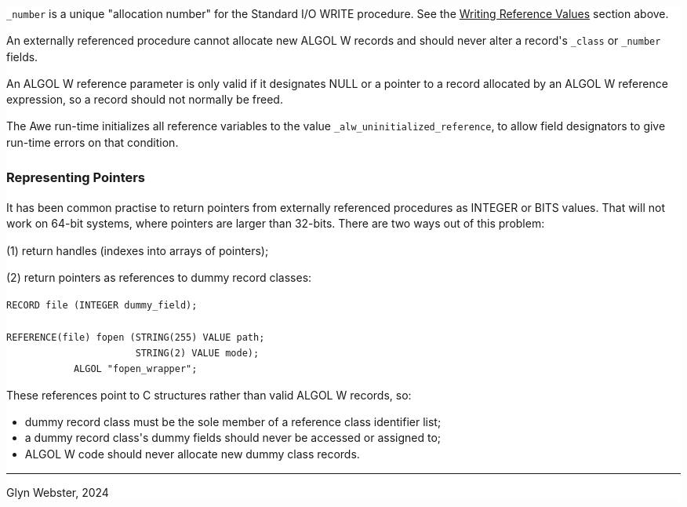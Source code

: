 `_number` 
    is a unique "allocation number" for the Standard I/O WRITE
    procedure. See the [Writing Reference Values](#writing-reference-values) section above.

An externally referenced procedure cannot allocate new ALGOL W records
and should never alter a record's `_class` or `_number` fields.

An ALGOL W reference parameter is only valid if it designates NULL or
a pointer to a record allocated by an ALGOL W reference expression, so
a record should not normally be freed.

The Awe run-time initializes all reference variables to the value
`_alw_uninitialized_reference`, to allow field designators to give
run-time errors on that condition.


### Representing Pointers

It has been common practise to return pointers from externally
referenced procedures as INTEGER or BITS values. That will not work on
64-bit systems, where pointers are larger than 32-bits. There are two
ways out of this problem:

(1) return handles (indexes into arrays of pointers);

(2) return pointers as references to dummy record classes:

```
RECORD file (INTEGER dummy_field);

REFERENCE(file) fopen (STRING(255) VALUE path; 
                       STRING(2) VALUE mode);
            ALGOL "fopen_wrapper";
```

These references point to C structures rather than valid ALGOL W records, so:
* dummy record class must be the sole member of a reference class identifier list;
* a dummy record class's dummy fields should never be accessed or assigned to;
* ALGOL W code should never allocate new dummy class records.

---
Glyn Webster, 2024

